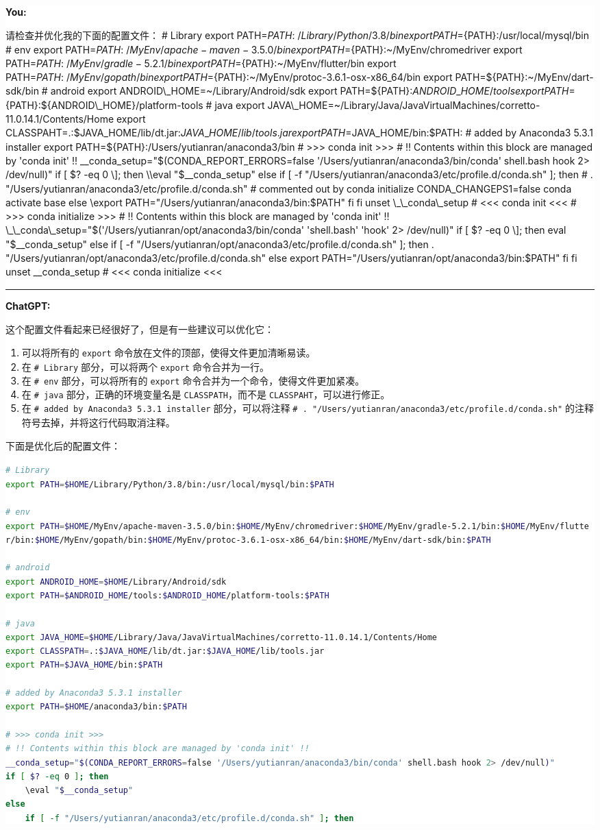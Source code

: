 **You:**

请检查并优化我的下面的配置文件： # Library export PATH=${PATH}:~/Library/Python/3.8/bin export PATH=${PATH}:/usr/local/mysql/bin # env export PATH=${PATH}:~/MyEnv/apache-maven-3.5.0/bin export PATH=${PATH}:~/MyEnv/chromedriver export PATH=${PATH}:~/MyEnv/gradle-5.2.1/bin export PATH=${PATH}:~/MyEnv/flutter/bin export PATH=${PATH}:~/MyEnv/gopath/bin export PATH=${PATH}:~/MyEnv/protoc-3.6.1-osx-x86\_64/bin export PATH=${PATH}:~/MyEnv/dart-sdk/bin # android export ANDROID\_HOME=~/Library/Android/sdk export PATH=${PATH}:${ANDROID\_HOME}/tools export PATH=${PATH}:${ANDROID\_HOME}/platform-tools # java export JAVA\_HOME=~/Library/Java/JavaVirtualMachines/corretto-11.0.14.1/Contents/Home export CLASSPAHT=.:$JAVA\_HOME/lib/dt.jar:$JAVA\_HOME/lib/tools.jar export PATH=$JAVA\_HOME/bin:$PATH: # added by Anaconda3 5.3.1 installer export PATH=${PATH}:/Users/yutianran/anaconda3/bin # >>> conda init >>> # !! Contents within this block are managed by 'conda init' !! \_\_conda\_setup="$(CONDA\_REPORT\_ERRORS=false '/Users/yutianran/anaconda3/bin/conda' shell.bash hook 2> /dev/null)" if \[ $? -eq 0 \]; then \\eval "$\_\_conda\_setup" else if \[ -f "/Users/yutianran/anaconda3/etc/profile.d/conda.sh" \]; then # . "/Users/yutianran/anaconda3/etc/profile.d/conda.sh" # commented out by conda initialize CONDA\_CHANGEPS1=false conda activate base else \\export PATH="/Users/yutianran/anaconda3/bin:$PATH" fi fi unset \_\_conda\_setup # <<< conda init <<< # >>> conda initialize >>> # !! Contents within this block are managed by 'conda init' !! \_\_conda\_setup="$('/Users/yutianran/opt/anaconda3/bin/conda' 'shell.bash' 'hook' 2> /dev/null)" if \[ $? -eq 0 \]; then eval "$\_\_conda\_setup" else if \[ -f "/Users/yutianran/opt/anaconda3/etc/profile.d/conda.sh" \]; then . "/Users/yutianran/opt/anaconda3/etc/profile.d/conda.sh" else export PATH="/Users/yutianran/opt/anaconda3/bin:$PATH" fi fi unset \_\_conda\_setup # <<< conda initialize <<<

* * *

**ChatGPT:**

这个配置文件看起来已经很好了，但是有一些建议可以优化它：

1.  可以将所有的 `export` 命令放在文件的顶部，使得文件更加清晰易读。
2.  在 `# Library` 部分，可以将两个 `export` 命令合并为一行。
3.  在 `# env` 部分，可以将所有的 `export` 命令合并为一个命令，使得文件更加紧凑。
4.  在 `# java` 部分，正确的环境变量名是 `CLASSPATH`，而不是 `CLASSPAHT`，可以进行修正。
5.  在 `# added by Anaconda3 5.3.1 installer` 部分，可以将注释 `# . "/Users/yutianran/anaconda3/etc/profile.d/conda.sh"` 的注释符号去掉，并将这行代码取消注释。

下面是优化后的配置文件：

```bash
# Library
export PATH=$HOME/Library/Python/3.8/bin:/usr/local/mysql/bin:$PATH

# env
export PATH=$HOME/MyEnv/apache-maven-3.5.0/bin:$HOME/MyEnv/chromedriver:$HOME/MyEnv/gradle-5.2.1/bin:$HOME/MyEnv/flutter/bin:$HOME/MyEnv/gopath/bin:$HOME/MyEnv/protoc-3.6.1-osx-x86_64/bin:$HOME/MyEnv/dart-sdk/bin:$PATH

# android
export ANDROID_HOME=$HOME/Library/Android/sdk
export PATH=$ANDROID_HOME/tools:$ANDROID_HOME/platform-tools:$PATH

# java
export JAVA_HOME=$HOME/Library/Java/JavaVirtualMachines/corretto-11.0.14.1/Contents/Home
export CLASSPATH=.:$JAVA_HOME/lib/dt.jar:$JAVA_HOME/lib/tools.jar
export PATH=$JAVA_HOME/bin:$PATH

# added by Anaconda3 5.3.1 installer
export PATH=$HOME/anaconda3/bin:$PATH

# >>> conda init >>>
# !! Contents within this block are managed by 'conda init' !!
__conda_setup="$(CONDA_REPORT_ERRORS=false '/Users/yutianran/anaconda3/bin/conda' shell.bash hook 2> /dev/null)"
if [ $? -eq 0 ]; then
    \eval "$__conda_setup"
else
    if [ -f "/Users/yutianran/anaconda3/etc/profile.d/conda.sh" ]; then
```